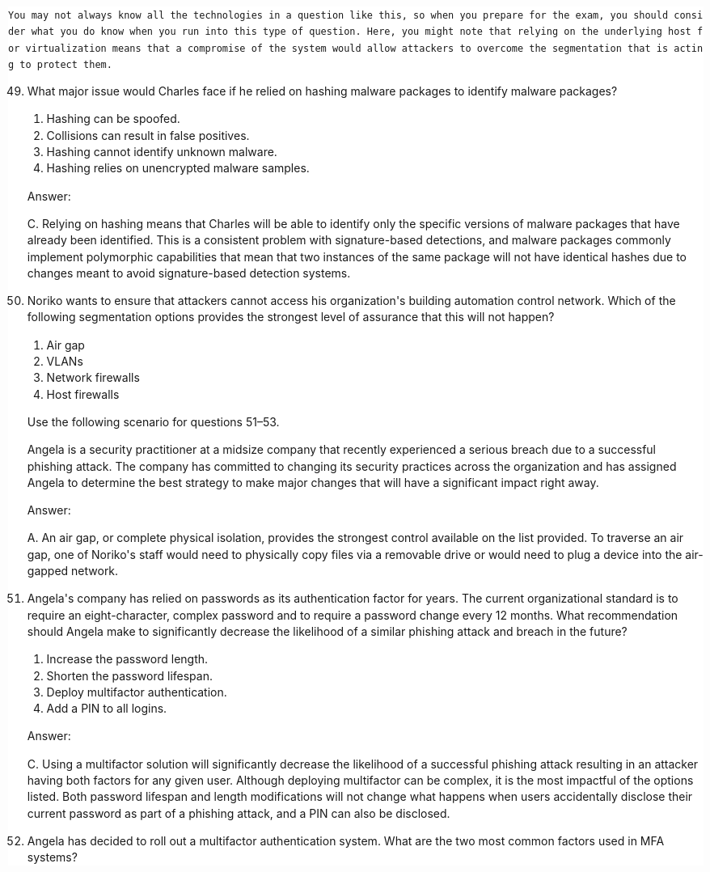    You may not always know all the technologies in a question like this, so when you prepare for the exam, you should consider what you do know when you run into this type of question. Here, you might note that relying on the underlying host for virtualization means that a compromise of the system would allow attackers to overcome the segmentation that is acting to protect them.
49. What major issue would Charles face if he relied on hashing malware packages to identify malware packages?

    1. Hashing can be spoofed.
    2. Collisions can result in false positives.
    3. Hashing cannot identify unknown malware.
    4. Hashing relies on unencrypted malware samples.

    Answer:

    C. Relying on hashing means that Charles will be able to identify only the specific versions of malware packages that have already been identified. This is a consistent problem with signature-based detections, and malware packages commonly implement polymorphic capabilities that mean that two instances of the same package will not have identical hashes due to changes meant to avoid signature-based detection systems.
50. Noriko wants to ensure that attackers cannot access his organization's building automation control network. Which of the following segmentation options provides the strongest level of assurance that this will not happen?

    1. Air gap
    2. VLANs
    3. Network firewalls
    4. Host firewalls

    Use the following scenario for questions 51–53.

    Angela is a security practitioner at a midsize company that recently experienced a serious breach due to a successful phishing attack. The company has committed to changing its security practices across the organization and has assigned Angela to determine the best strategy to make major changes that will have a significant impact right away.

    Answer:

    A. An air gap, or complete physical isolation, provides the strongest control available on the list provided. To traverse an air gap, one of Noriko's staff would need to physically copy files via a removable drive or would need to plug a device into the air-gapped network.
51. Angela's company has relied on passwords as its authentication factor for years. The current organizational standard is to require an eight-character, complex password and to require a password change every 12 months. What recommendation should Angela make to significantly decrease the likelihood of a similar phishing attack and breach in the future?

    1. Increase the password length.
    2. Shorten the password lifespan.
    3. Deploy multifactor authentication.
    4. Add a PIN to all logins.

    Answer:

    C. Using a multifactor solution will significantly decrease the likelihood of a successful phishing attack resulting in an attacker having both factors for any given user. Although deploying multifactor can be complex, it is the most impactful of the options listed. Both password lifespan and length modifications will not change what happens when users accidentally disclose their current password as part of a phishing attack, and a PIN can also be disclosed.
52. Angela has decided to roll out a multifactor authentication system. What are the two most common factors used in MFA systems?
